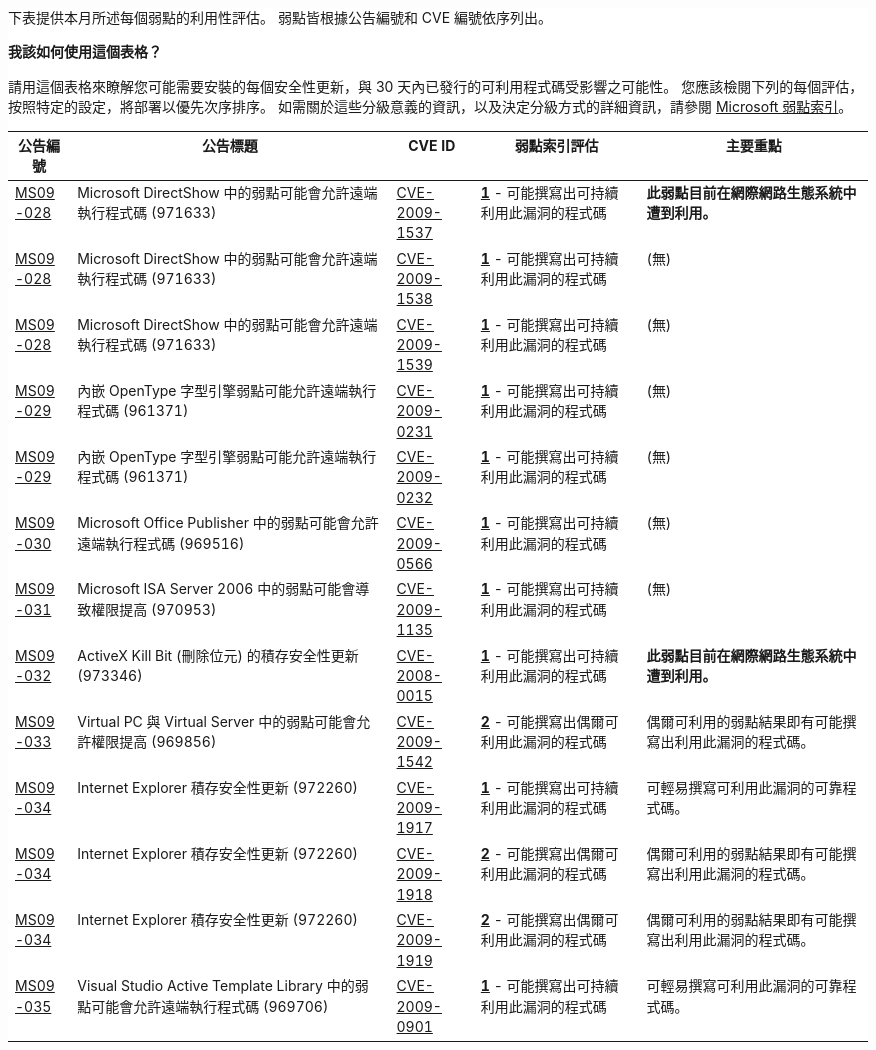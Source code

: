 <span></span>
下表提供本月所述每個弱點的利用性評估。 弱點皆根據公告編號和 CVE 編號依序列出。
  
**我該如何使用這個表格？**
  
請用這個表格來瞭解您可能需要安裝的每個安全性更新，與 30 天內已發行的可利用程式碼受影響之可能性。 您應該檢閱下列的每個評估，按照特定的設定，將部署以優先次序排序。 如需關於這些分級意義的資訊，以及決定分級方式的詳細資訊，請參閱 [Microsoft 弱點索引](https://technet.microsoft.com/en-us/security/cc998259.aspx)。
  
| 公告編號                                                            | 公告標題                                                                        | CVE ID                                                                           | 弱點索引評估                                                                                            | 主要重點                                               |  
|---------------------------------------------------------------------|---------------------------------------------------------------------------------|----------------------------------------------------------------------------------|---------------------------------------------------------------------------------------------------------|--------------------------------------------------------|  
| [MS09-028](https://technet.microsoft.com/security/bulletin/ms09-028) | Microsoft DirectShow 中的弱點可能會允許遠端執行程式碼 (971633)                  | [CVE-2009-1537](https://www.cve.mitre.org/cgi-bin/cvename.cgi?name=cve-2009-1537) | [**1**](https://technet.microsoft.com/en-us/security/cc998259.aspx) - 可能撰寫出可持續利用此漏洞的程式碼 | **此弱點目前在網際網路生態系統中遭到利用。**           |  
| [MS09-028](https://technet.microsoft.com/security/bulletin/ms09-028) | Microsoft DirectShow 中的弱點可能會允許遠端執行程式碼 (971633)                  | [CVE-2009-1538](https://www.cve.mitre.org/cgi-bin/cvename.cgi?name=cve-2009-1538) | [**1**](https://technet.microsoft.com/en-us/security/cc998259.aspx) - 可能撰寫出可持續利用此漏洞的程式碼 | (無)                                                   |  
| [MS09-028](https://technet.microsoft.com/security/bulletin/ms09-028) | Microsoft DirectShow 中的弱點可能會允許遠端執行程式碼 (971633)                  | [CVE-2009-1539](https://www.cve.mitre.org/cgi-bin/cvename.cgi?name=cve-2009-1539) | [**1**](https://technet.microsoft.com/en-us/security/cc998259.aspx) - 可能撰寫出可持續利用此漏洞的程式碼 | (無)                                                   |  
| [MS09-029](https://technet.microsoft.com/security/bulletin/ms09-029) | 內嵌 OpenType 字型引擎弱點可能允許遠端執行程式碼 (961371)                       | [CVE-2009-0231](https://www.cve.mitre.org/cgi-bin/cvename.cgi?name=cve-2009-0231) | [**1**](https://technet.microsoft.com/en-us/security/cc998259.aspx) - 可能撰寫出可持續利用此漏洞的程式碼 | (無)                                                   |  
| [MS09-029](https://technet.microsoft.com/security/bulletin/ms09-029) | 內嵌 OpenType 字型引擎弱點可能允許遠端執行程式碼 (961371)                       | [CVE-2009-0232](https://www.cve.mitre.org/cgi-bin/cvename.cgi?name=cve-2009-0232) | [**1**](https://technet.microsoft.com/en-us/security/cc998259.aspx) - 可能撰寫出可持續利用此漏洞的程式碼 | (無)                                                   |  
| [MS09-030](https://technet.microsoft.com/security/bulletin/ms09-030) | Microsoft Office Publisher 中的弱點可能會允許遠端執行程式碼 (969516)            | [CVE-2009-0566](https://www.cve.mitre.org/cgi-bin/cvename.cgi?name=cve-2009-0566) | [**1**](https://technet.microsoft.com/en-us/security/cc998259.aspx) - 可能撰寫出可持續利用此漏洞的程式碼 | (無)                                                   |  
| [MS09-031](https://technet.microsoft.com/security/bulletin/ms09-031) | Microsoft ISA Server 2006 中的弱點可能會導致權限提高 (970953)                   | [CVE-2009-1135](https://www.cve.mitre.org/cgi-bin/cvename.cgi?name=cve-2009-1135) | [**1**](https://technet.microsoft.com/en-us/security/cc998259.aspx) - 可能撰寫出可持續利用此漏洞的程式碼 | (無)                                                   |  
| [MS09-032](https://technet.microsoft.com/security/bulletin/ms09-032) | ActiveX Kill Bit (刪除位元) 的積存安全性更新 (973346)                           | [CVE-2008-0015](https://www.cve.mitre.org/cgi-bin/cvename.cgi?name=cve-2008-0015) | [**1**](https://technet.microsoft.com/en-us/security/cc998259.aspx) - 可能撰寫出可持續利用此漏洞的程式碼 | **此弱點目前在網際網路生態系統中遭到利用。**           |  
| [MS09-033](https://technet.microsoft.com/security/bulletin/ms09-033) | Virtual PC 與 Virtual Server 中的弱點可能會允許權限提高 (969856)                | [CVE-2009-1542](https://www.cve.mitre.org/cgi-bin/cvename.cgi?name=cve-2009-1542) | [**2**](https://technet.microsoft.com/en-us/security/cc998259.aspx) - 可能撰寫出偶爾可利用此漏洞的程式碼 | 偶爾可利用的弱點結果即有可能撰寫出利用此漏洞的程式碼。 |  
| [MS09-034](https://technet.microsoft.com/security/bulletin/ms09-034) | Internet Explorer 積存安全性更新 (972260)                                       | [CVE-2009-1917](https://www.cve.mitre.org/cgi-bin/cvename.cgi?name=cve-2009-1917) | [**1**](https://technet.microsoft.com/en-us/security/cc998259.aspx) - 可能撰寫出可持續利用此漏洞的程式碼 | 可輕易撰寫可利用此漏洞的可靠程式碼。                   |  
| [MS09-034](https://technet.microsoft.com/security/bulletin/ms09-034) | Internet Explorer 積存安全性更新 (972260)                                       | [CVE-2009-1918](https://www.cve.mitre.org/cgi-bin/cvename.cgi?name=cve-2009-1918) | [**2**](https://technet.microsoft.com/en-us/security/cc998259.aspx) - 可能撰寫出偶爾可利用此漏洞的程式碼 | 偶爾可利用的弱點結果即有可能撰寫出利用此漏洞的程式碼。 |  
| [MS09-034](https://technet.microsoft.com/security/bulletin/ms09-034) | Internet Explorer 積存安全性更新 (972260)                                       | [CVE-2009-1919](https://www.cve.mitre.org/cgi-bin/cvename.cgi?name=cve-2009-1919) | [**2**](https://technet.microsoft.com/en-us/security/cc998259.aspx) - 可能撰寫出偶爾可利用此漏洞的程式碼 | 偶爾可利用的弱點結果即有可能撰寫出利用此漏洞的程式碼。 |  
| [MS09-035](https://technet.microsoft.com/security/bulletin/ms09-035) | Visual Studio Active Template Library 中的弱點可能會允許遠端執行程式碼 (969706) | [CVE-2009-0901](https://www.cve.mitre.org/cgi-bin/cvename.cgi?name=cve-2009-0901) | [**1**](https://technet.microsoft.com/en-us/security/cc998259.aspx) - 可能撰寫出可持續利用此漏洞的程式碼 | 可輕易撰寫可利用此漏洞的可靠程式碼。                   |  